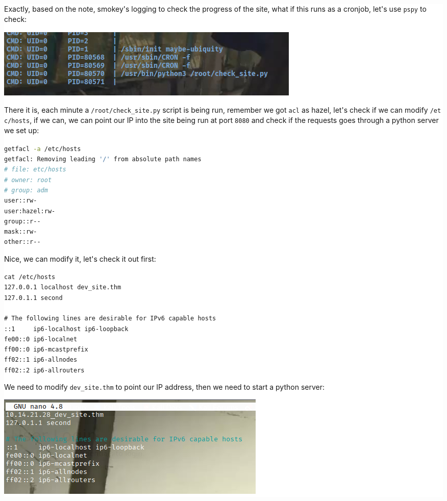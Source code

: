 Exactly, based on the note, smokey's logging to check the progress of the site, what if this runs as a cronjob, let's use `pspy` to check:

![Pasted image 20250805180322.png](../../IMAGES/Pasted%20image%2020250805180322.png)

There it is, each minute a `/root/check_site.py` script is being run, remember we got `acl` as hazel, let's check if we can modify `/etc/hosts`, if we can, we can point our IP into the site being run at port `8080` and check if the requests goes through a python server we set up:

```bash
getfacl -a /etc/hosts
getfacl: Removing leading '/' from absolute path names
# file: etc/hosts
# owner: root
# group: adm
user::rw-
user:hazel:rw-
group::r--
mask::rw-
other::r--
```

Nice, we can modify it, let's check it out first:

```
cat /etc/hosts
127.0.0.1 localhost dev_site.thm
127.0.1.1 second

# The following lines are desirable for IPv6 capable hosts
::1     ip6-localhost ip6-loopback
fe00::0 ip6-localnet
ff00::0 ip6-mcastprefix
ff02::1 ip6-allnodes
ff02::2 ip6-allrouters
```

We need to modify `dev_site.thm` to point our IP address, then we need to start a python server:

![Pasted image 20250805180326.png](../../IMAGES/Pasted%20image%2020250805180326.png)
